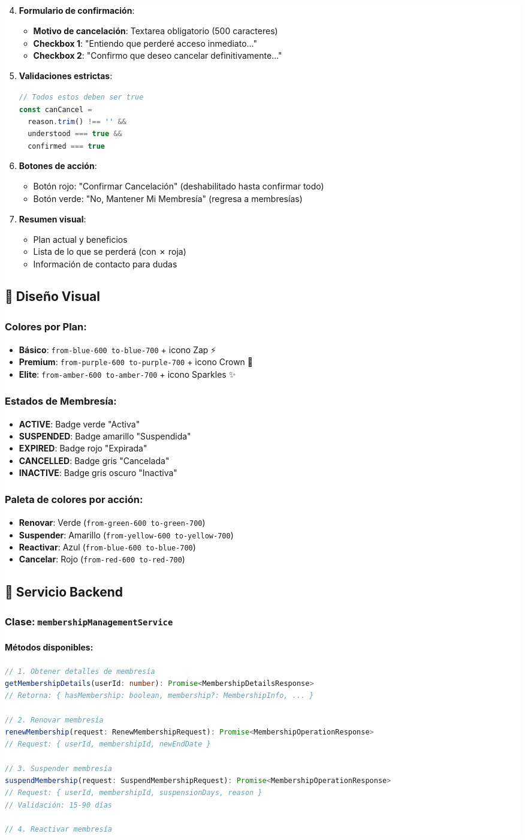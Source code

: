 4. **Formulario de confirmación**:
   - **Motivo de cancelación**: Textarea obligatorio (500 caracteres)
   - **Checkbox 1**: "Entiendo que perderé acceso inmediato..."
   - **Checkbox 2**: "Confirmo que deseo cancelar definitivamente..."
   
5. **Validaciones estrictas**:
   ```typescript
   // Todos estos deben ser true
   const canCancel = 
     reason.trim() !== '' && 
     understood === true && 
     confirmed === true
   ```
   
6. **Botones de acción**:
   - Botón rojo: "Confirmar Cancelación" (deshabilitado hasta confirmar todo)
   - Botón verde: "No, Mantener Mi Membresía" (regresa a membresías)
   
7. **Resumen visual**:
   - Plan actual y beneficios
   - Lista de lo que se perderá (con ✗ roja)
   - Información de contacto para dudas

## 🎨 Diseño Visual

### Colores por Plan:
- **Básico**: `from-blue-600 to-blue-700` + icono Zap ⚡
- **Premium**: `from-purple-600 to-purple-700` + icono Crown 👑
- **Elite**: `from-amber-600 to-amber-700` + icono Sparkles ✨

### Estados de Membresía:
- **ACTIVE**: Badge verde "Activa"
- **SUSPENDED**: Badge amarillo "Suspendida"
- **EXPIRED**: Badge rojo "Expirada"
- **CANCELLED**: Badge gris "Cancelada"
- **INACTIVE**: Badge gris oscuro "Inactiva"

### Paleta de colores por acción:
- **Renovar**: Verde (`from-green-600 to-green-700`)
- **Suspender**: Amarillo (`from-yellow-600 to-yellow-700`)
- **Reactivar**: Azul (`from-blue-600 to-blue-700`)
- **Cancelar**: Rojo (`from-red-600 to-red-700`)

## 🔧 Servicio Backend

### Clase: `membershipManagementService`

#### Métodos disponibles:

```typescript
// 1. Obtener detalles de membresía
getMembershipDetails(userId: number): Promise<MembershipDetailsResponse>
// Retorna: { hasMembership: boolean, membership?: MembershipInfo, ... }

// 2. Renovar membresía
renewMembership(request: RenewMembershipRequest): Promise<MembershipOperationResponse>
// Request: { userId, membershipId, newEndDate }

// 3. Suspender membresía
suspendMembership(request: SuspendMembershipRequest): Promise<MembershipOperationResponse>
// Request: { userId, membershipId, suspensionDays, reason }
// Validación: 15-90 días

// 4. Reactivar membresía
```